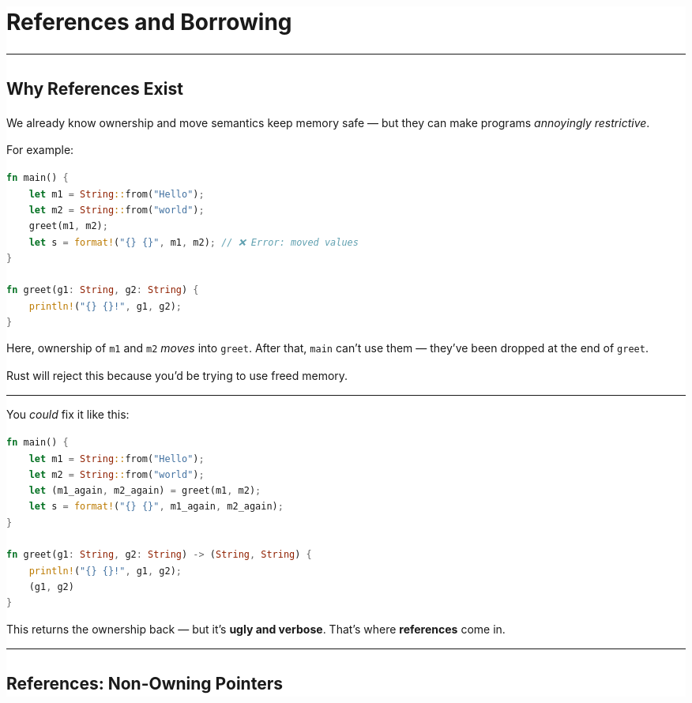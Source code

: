 
# **References and Borrowing**

---

## **Why References Exist**

We already know ownership and move semantics keep memory safe — but they can make programs *annoyingly restrictive*.

For example:

```rust
fn main() {
    let m1 = String::from("Hello");
    let m2 = String::from("world");
    greet(m1, m2);
    let s = format!("{} {}", m1, m2); // ❌ Error: moved values
}

fn greet(g1: String, g2: String) {
    println!("{} {}!", g1, g2);
}
```

Here, ownership of `m1` and `m2` *moves* into `greet`.
After that, `main` can’t use them — they’ve been dropped at the end of `greet`.

Rust will reject this because you’d be trying to use freed memory.

---

You *could* fix it like this:

```rust
fn main() {
    let m1 = String::from("Hello");
    let m2 = String::from("world");
    let (m1_again, m2_again) = greet(m1, m2);
    let s = format!("{} {}", m1_again, m2_again);
}

fn greet(g1: String, g2: String) -> (String, String) {
    println!("{} {}!", g1, g2);
    (g1, g2)
}
```

This returns the ownership back — but it’s **ugly and verbose**.
That’s where **references** come in.

---

## **References: Non-Owning Pointers**
